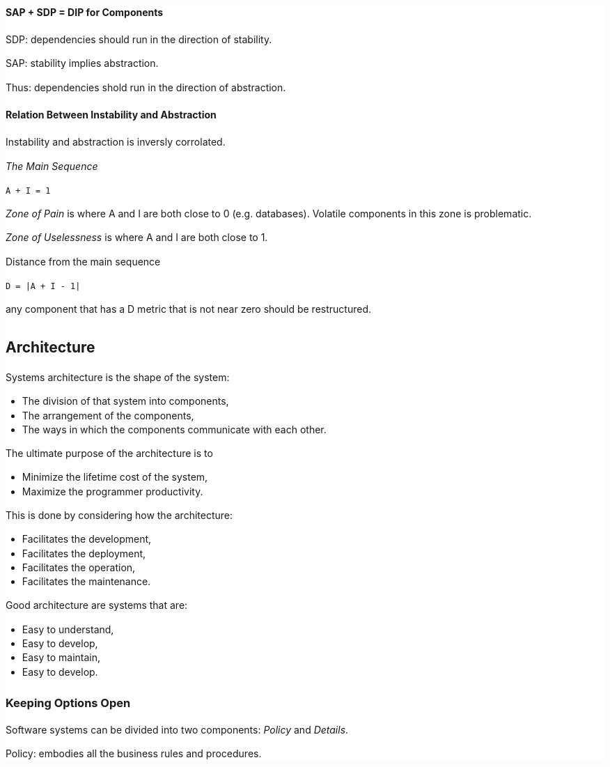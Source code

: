 #### SAP + SDP = DIP for Components

SDP: dependencies should run in the direction of stability.

SAP: stability implies abstraction.

Thus: dependencies shold run in the direction of abstraction.

#### Relation Between Instability and Abstraction

Instability and abstraction is inversly corrolated.

_The Main Sequence_ 
```
A + I = 1
```

_Zone of Pain_ is where A and I are both close to 0 (e.g. databases). Volatile
components in this zone is problematic.

_Zone of Uselessness_ is where A and I are both close to 1.

Distance from the main sequence
```
D = |A + I - 1|
```

any component that has a D metric that is not near zero should be restructured.

## Architecture

Systems architecture is the shape of the system:
- The division of that system into components,
- The arrangement of the components,
- The ways in which the components communicate with each other.

The ultimate purpose of the architecture is to
- Minimize the lifetime cost of the system,
- Maximize the programmer productivity.

This is done by considering how the architecture:
- Facilitates the development,
- Facilitates the deployment,
- Facilitates the operation,
- Facilitates the maintenance.

Good architecture are systems that are:
- Easy to understand,
- Easy to develop,
- Easy to maintain,
- Easy to develop.

### Keeping Options Open

Software systems can be divided into two components: _Policy_ and _Details_.

Policy: embodies all the business rules and procedures.
